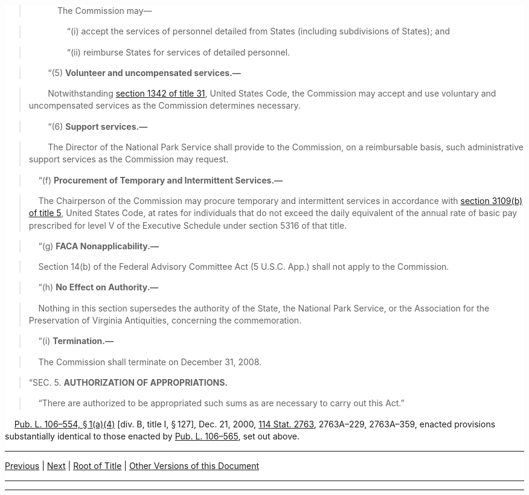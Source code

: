 >             The Commission may—

>                 “(i) accept the services of personnel detailed from States (including subdivisions of States); and

>                 “(ii) reimburse States for services of detailed personnel.

>         “(5) __Volunteer and uncompensated services.—__ 

>         Notwithstanding [section 1342 of title 31][/us/usc/t31/s1342], United States Code, the Commission may accept and use voluntary and uncompensated services as the Commission determines necessary.

>         “(6) __Support services.—__ 

>         The Director of the National Park Service shall provide to the Commission, on a reimbursable basis, such administrative support services as the Commission may request.

>     “(f) __Procurement of Temporary and Intermittent Services.—__ 

>     The Chairperson of the Commission may procure temporary and intermittent services in accordance with [section 3109(b) of title 5][/us/usc/t5/s3109/b], United States Code, at rates for individuals that do not exceed the daily equivalent of the annual rate of basic pay prescribed for level V of the Executive Schedule under section 5316 of that title.

>     “(g) __FACA Nonapplicability.—__ 

>     Section 14(b) of the Federal Advisory Committee Act (5 U.S.C. App.) shall not apply to the Commission.

>     “(h) __No Effect on Authority.—__ 

>     Nothing in this section supersedes the authority of the State, the National Park Service, or the Association for the Preservation of Virginia Antiquities, concerning the commemoration.

>     “(i) __Termination.—__ 

>     The Commission shall terminate on December 31, 2008.

> “SEC. 5. __AUTHORIZATION OF APPROPRIATIONS.__ 

>     “There are authorized to be appropriated such sums as are necessary to carry out this Act.”

    [Pub. L. 106–554, § 1(a)(4)][/us/pl/106/554/s1/a/4] \[div. B, title I, § 127\], Dec. 21, 2000, [114 Stat. 2763][/us/stat/114/2763], 2763A–229, 2763A–359, enacted provisions substantially identical to those enacted by [Pub. L. 106–565][/us/pl/106/565], set out above.

----------

[Previous](./../../../../..//us/usc/t16/ch1/schIX/m__us_usc_t16_ch1_schIX.md) | [Next](./../../../../..//us/usc/t16/ch1/schIX/m__us_usc_t16_s81a.md) | [Root of Title](./../../../../../) | [Other Versions of this Document](https://publicdocs.github.io/go/links?ns=uslm&ref=%2Fus%2Fusc%2Ft16%2Fs81)

----------
----------

[/us/act/1930-07-03/ch837/s1]: https://publicdocs.github.io/go/links?ns=uslm&ref=%2Fus%2Fact%2F1930-07-03%2Fch837%2Fs1
[/us/stat/46/855]: https://publicdocs.github.io/go/links?ns=uslm&ref=%2Fus%2Fstat%2F46%2F855
[/us/act/1936-06-05/ch525/s2]: https://publicdocs.github.io/go/links?ns=uslm&ref=%2Fus%2Fact%2F1936-06-05%2Fch525%2Fs2
[/us/stat/49/1483]: https://publicdocs.github.io/go/links?ns=uslm&ref=%2Fus%2Fstat%2F49%2F1483
[/us/usc/t16/s443]: https://publicdocs.github.io/go/links?ns=uslm&ref=%2Fus%2Fusc%2Ft16%2Fs443
[/us/act/1936-06-05/ch525/s2]: https://publicdocs.github.io/go/links?ns=uslm&ref=%2Fus%2Fact%2F1936-06-05%2Fch525%2Fs2
[/us/stat/49/1483]: https://publicdocs.github.io/go/links?ns=uslm&ref=%2Fus%2Fstat%2F49%2F1483
[/us/usc/t16/s81b]: https://publicdocs.github.io/go/links?ns=uslm&ref=%2Fus%2Fusc%2Ft16%2Fs81b
[/us/pl/106/565]: https://publicdocs.github.io/go/links?ns=uslm&ref=%2Fus%2Fpl%2F106%2F565
[/us/stat/114/2812]: https://publicdocs.github.io/go/links?ns=uslm&ref=%2Fus%2Fstat%2F114%2F2812
[/us/pl/103/62]: https://publicdocs.github.io/go/links?ns=uslm&ref=%2Fus%2Fpl%2F103%2F62
[/us/stat/107/285]: https://publicdocs.github.io/go/links?ns=uslm&ref=%2Fus%2Fstat%2F107%2F285
[/us/usc/t31/s1101]: https://publicdocs.github.io/go/links?ns=uslm&ref=%2Fus%2Fusc%2Ft31%2Fs1101
[/us/usc/t5/s5316]: https://publicdocs.github.io/go/links?ns=uslm&ref=%2Fus%2Fusc%2Ft5%2Fs5316
[/us/usc/t31/s1342]: https://publicdocs.github.io/go/links?ns=uslm&ref=%2Fus%2Fusc%2Ft31%2Fs1342
[/us/usc/t5/s3109/b]: https://publicdocs.github.io/go/links?ns=uslm&ref=%2Fus%2Fusc%2Ft5%2Fs3109%2Fb
[/us/pl/106/554/s1/a/4]: https://publicdocs.github.io/go/links?ns=uslm&ref=%2Fus%2Fpl%2F106%2F554%2Fs1%2Fa%2F4
[/us/stat/114/2763]: https://publicdocs.github.io/go/links?ns=uslm&ref=%2Fus%2Fstat%2F114%2F2763
[/us/pl/106/565]: https://publicdocs.github.io/go/links?ns=uslm&ref=%2Fus%2Fpl%2F106%2F565


